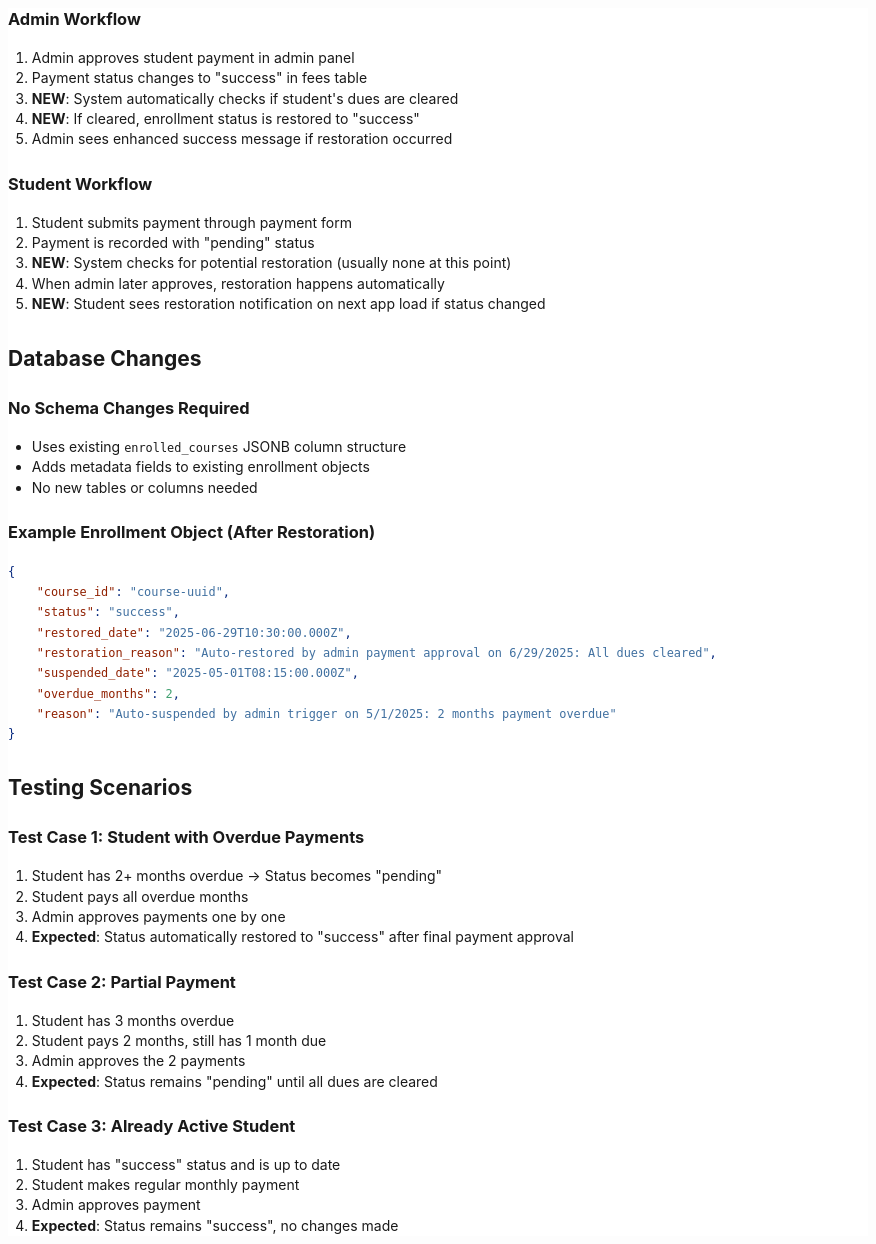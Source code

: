 ### Admin Workflow
1. Admin approves student payment in admin panel
2. Payment status changes to "success" in fees table
3. **NEW**: System automatically checks if student's dues are cleared
4. **NEW**: If cleared, enrollment status is restored to "success"
5. Admin sees enhanced success message if restoration occurred

### Student Workflow
1. Student submits payment through payment form
2. Payment is recorded with "pending" status
3. **NEW**: System checks for potential restoration (usually none at this point)
4. When admin later approves, restoration happens automatically
5. **NEW**: Student sees restoration notification on next app load if status changed

## Database Changes

### No Schema Changes Required
- Uses existing `enrolled_courses` JSONB column structure
- Adds metadata fields to existing enrollment objects
- No new tables or columns needed

### Example Enrollment Object (After Restoration)
```json
{
    "course_id": "course-uuid",
    "status": "success",
    "restored_date": "2025-06-29T10:30:00.000Z", 
    "restoration_reason": "Auto-restored by admin payment approval on 6/29/2025: All dues cleared",
    "suspended_date": "2025-05-01T08:15:00.000Z",
    "overdue_months": 2,
    "reason": "Auto-suspended by admin trigger on 5/1/2025: 2 months payment overdue"
}
```

## Testing Scenarios

### Test Case 1: Student with Overdue Payments
1. Student has 2+ months overdue → Status becomes "pending"
2. Student pays all overdue months
3. Admin approves payments one by one
4. **Expected**: Status automatically restored to "success" after final payment approval

### Test Case 2: Partial Payment
1. Student has 3 months overdue
2. Student pays 2 months, still has 1 month due
3. Admin approves the 2 payments
4. **Expected**: Status remains "pending" until all dues are cleared

### Test Case 3: Already Active Student
1. Student has "success" status and is up to date
2. Student makes regular monthly payment
3. Admin approves payment
4. **Expected**: Status remains "success", no changes made
